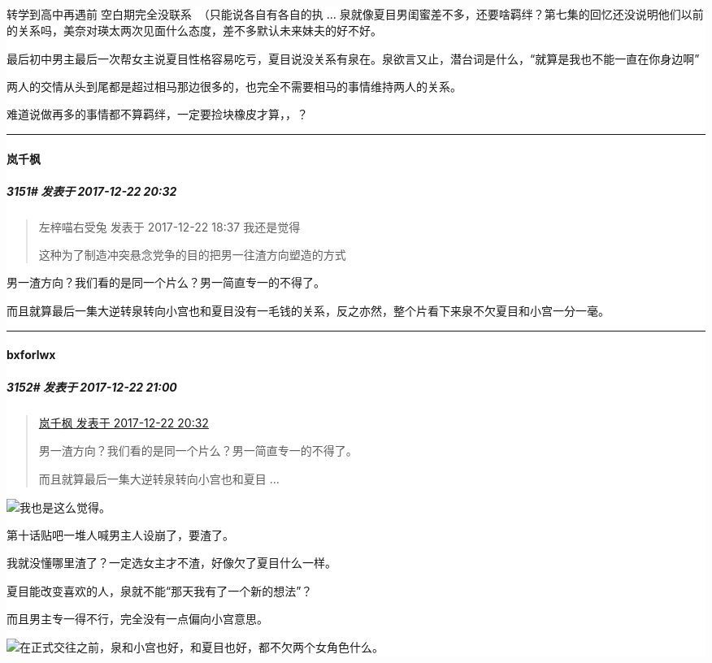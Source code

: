 转学到高中再遇前 空白期完全没联系  （只能说各自有各自的执 ...</blockquote>
泉就像夏目男闺蜜差不多，还要啥羁绊？第七集的回忆还没说明他们以前的关系吗，美奈对瑛太两次见面什么态度，差不多默认未来妹夫的好不好。


最后初中男主最后一次帮女主说夏目性格容易吃亏，夏目说没关系有泉在。泉欲言又止，潜台词是什么，“就算是我也不能一直在你身边啊”


两人的交情从头到尾都是超过相马那边很多的，也完全不需要相马的事情维持两人的关系。


难道说做再多的事情都不算羁绊，一定要捡块橡皮才算，，？







*****

####  岚千枫  
##### 3151#       发表于 2017-12-22 20:32



<blockquote>左梓喵右受兔 发表于 2017-12-22 18:37
我还是觉得 


这种为了制造冲突悬念党争的目的把男一往渣方向塑造的方式
</blockquote>
男一渣方向？我们看的是同一个片么？男一简直专一的不得了。

而且就算最后一集大逆转泉转向小宫也和夏目没有一毛钱的关系，反之亦然，整个片看下来泉不欠夏目和小宫一分一毫。







*****

####  bxforlwx  
##### 3152#       发表于 2017-12-22 21:00



<blockquote><a href="httphttps://bbs.saraba1st.com/2b/forum.php?mod=redirect&amp;goto=findpost&amp;pid=38053712&amp;ptid=1506111" target="_blank">岚千枫 发表于 2017-12-22 20:32</a>

男一渣方向？我们看的是同一个片么？男一简直专一的不得了。

而且就算最后一集大逆转泉转向小宫也和夏目 ...</blockquote>
<img src="https://static.saraba1st.com/image/smiley/face2017/003.png" referrerpolicy="no-referrer">我也是这么觉得。

第十话贴吧一堆人喊男主人设崩了，要渣了。

我就没懂哪里渣了？一定选女主才不渣，好像欠了夏目什么一样。

夏目能改变喜欢的人，泉就不能“那天我有了一个新的想法”？


而且男主专一得不行，完全没有一点偏向小宫意思。

<img src="https://static.saraba1st.com/image/smiley/bundam2017/029.png" referrerpolicy="no-referrer">在正式交往之前，泉和小宫也好，和夏目也好，都不欠两个女角色什么。
